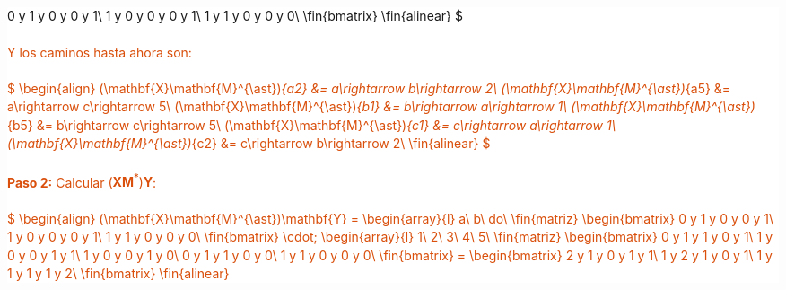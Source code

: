 0 y 1 y 0 y 0 y 1\\
1 y 0 y 0 y 0 y 1\\
1 y 1 y 0 y 0 y 0\\
\fin{bmatrix}
\fin{alinear}
$
</span>
<br></br>
<span style="color:#d94f0b">
Y los caminos hasta ahora son:
</span>
<br></br>
<span style="color:#d94f0b">
$
\begin{align}
(\mathbf{X}\mathbf{M}^{\ast})_{a2} &= a\rightarrow b\rightarrow 2\\
(\mathbf{X}\mathbf{M}^{\ast})_{a5} &= a\rightarrow c\rightarrow 5\\
(\mathbf{X}\mathbf{M}^{\ast})_{b1} &= b\rightarrow a\rightarrow 1\\
(\mathbf{X}\mathbf{M}^{\ast})_{b5} &= b\rightarrow c\rightarrow 5\\
(\mathbf{X}\mathbf{M}^{\ast})_{c1} &= c\rightarrow a\rightarrow 1\\
(\mathbf{X}\mathbf{M}^{\ast})_{c2} &= c\rightarrow b\rightarrow 2\\
\fin{alinear}
$
</span>
<br></br>
<span style="color:#d94f0b">
**Paso 2:** Calcular $(\mathbf{X}\mathbf{M}^{\ast})\mathbf{Y}$:
</span>
<br></br>
<span style="color:#d94f0b">
$
\begin{align}
(\mathbf{X}\mathbf{M}^{\ast})\mathbf{Y} =
\begin{array}{l}
a\\
b\\
do\\
\fin{matriz}
\begin{bmatrix}
0 y 1 y 0 y 0 y 1\\
1 y 0 y 0 y 0 y 1\\
1 y 1 y 0 y 0 y 0\\
\fin{bmatrix}
\cdot\;
\begin{array}{l}
1\\
2\\
3\\
4\\
5\\
\fin{matriz}
\begin{bmatrix}
0 y 1 y 1 y 0 y 1\\
1 y 0 y 0 y 1 y 1\\
1 y 0 y 0 y 1 y 0\\
0 y 1 y 1 y 0 y 0\\
1 y 1 y 0 y 0 y 0\\
\fin{bmatrix} =
\begin{bmatrix}
2 y 1 y 0 y 1 y 1\\
1 y 2 y 1 y 0 y 1\\
1 y 1 y 1 y 1 y 2\\
\fin{bmatrix}
\fin{alinear}